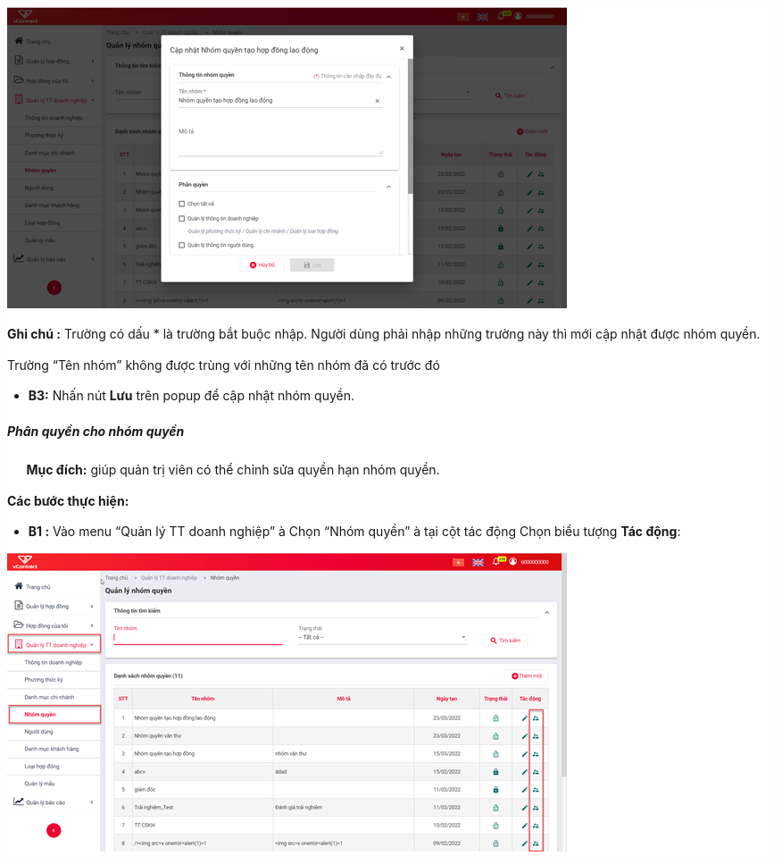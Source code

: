 ![](./picture/PIC_SME_Vcontract_QLNQ_CapNhatThongTinNhomQuyen2.png)

**Ghi chú :** Trường có dấu \* là trường bắt buộc nhập. Người dùng phải nhập những trường này thì mới cập nhật được nhóm quyền.

Trường “Tên nhóm” không được trùng với những tên nhóm đã có trước đó

- **B3:** Nhấn nút **Lưu** trên popup để cập nhật nhóm quyền.

##### **Phân quyền cho nhóm quyền**

`	`**Mục đích:** giúp quản trị viên có thể chỉnh sửa quyền hạn nhóm quyền.

**Các bước thực hiện:**

- **B1 :** Vào menu “Quản lý TT doanh nghiệp” à Chọn “Nhóm quyền” à tại cột tác động Chọn biểu tượng **Tác động**:

![](./picture/PIC_SME_Vcontract_QLNQ_PhanQuyenChoNhomQuyen1.png)
